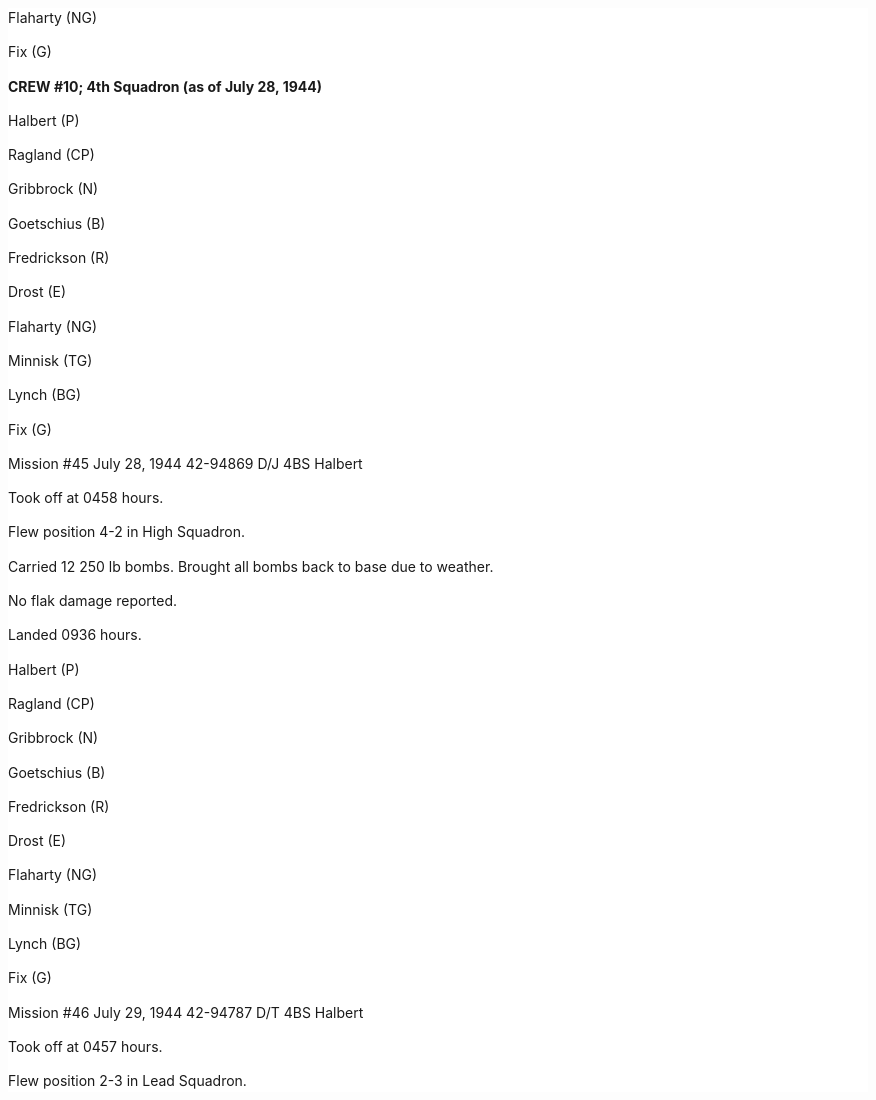 Flaharty (NG)

Fix (G)

**CREW #10; 4th Squadron (as of July 28, 1944\)**

Halbert (P)

Ragland (CP)

Gribbrock (N)

Goetschius (B)

Fredrickson (R)

Drost (E)

Flaharty (NG)

Minnisk (TG)

Lynch (BG)

Fix (G)

Mission #45 July 28, 1944 42-94869 D/J 4BS Halbert

Took off at 0458 hours.

Flew position 4-2 in High Squadron.

Carried 12 250 lb bombs. Brought all bombs back to base due
to weather.

No flak damage reported.

Landed 0936 hours.

Halbert (P)

Ragland (CP)

Gribbrock (N)

Goetschius (B)

Fredrickson (R)

Drost (E)

Flaharty (NG)

Minnisk (TG)

Lynch (BG)

Fix (G)

Mission #46 July 29, 1944 42-94787 D/T 4BS Halbert

Took off at 0457 hours.

Flew position 2-3 in Lead Squadron.
